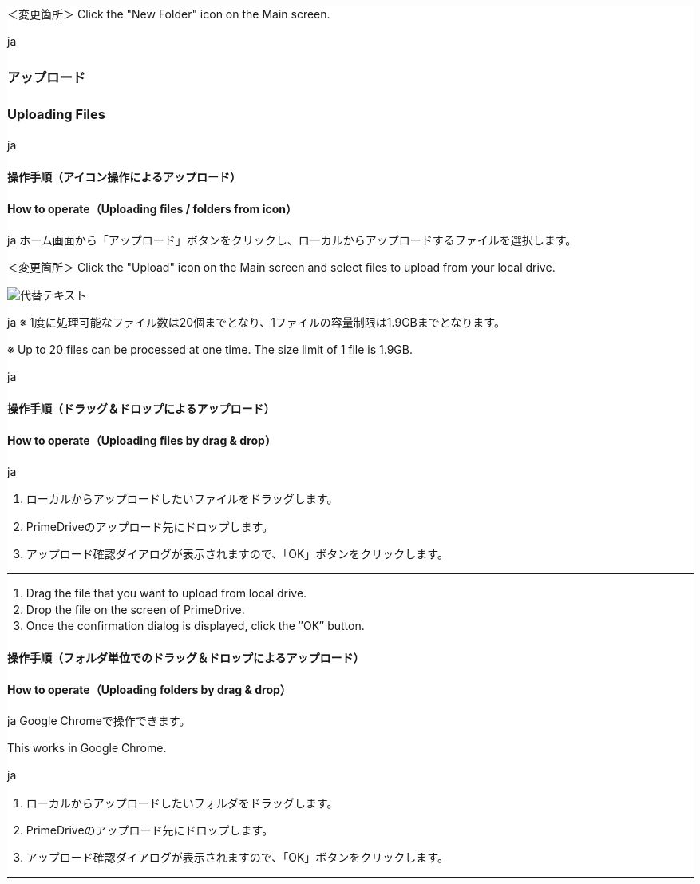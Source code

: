 ＜変更箇所＞ Click the "New Folder" icon on the Main screen.

ja
### アップロード
### Uploading Files

ja
#### 操作手順（アイコン操作によるアップロード）
#### How to operate（Uploading files / folders from icon）

ja
ホーム画面から「アップロード」ボタンをクリックし、ローカルからアップロードするファイルを選択します。

＜変更箇所＞ Click the "Upload" icon on the Main screen and select files to upload from your local drive.

![代替テキスト](https://primedrive.jp/help/web/ja/index.files/image005.png)

ja
※ 1度に処理可能なファイル数は20個までとなり、1ファイルの容量制限は1.9GBまでとなります。

※ Up to 20 files can be processed at one time. The size limit of 1 file is 1.9GB.

ja
#### 操作手順（ドラッグ＆ドロップによるアップロード）
#### How to operate（Uploading files by drag & drop）

ja
1. ローカルからアップロードしたいファイルをドラッグします。

2. PrimeDriveのアップロード先にドロップします。

3. アップロード確認ダイアログが表示されますので、「OK」ボタンをクリックします。

---
1. Drag the file that you want to upload from local drive.
2. Drop the file on the screen of PrimeDrive.
3. Once the confirmation dialog is displayed, click the ″OK″ button.

#### 操作手順（フォルダ単位でのドラッグ＆ドロップによるアップロード）
#### How to operate（Uploading folders by drag & drop）

ja
Google Chromeで操作できます。

This works in Google Chrome.

ja
1. ローカルからアップロードしたいフォルダをドラッグします。

2. PrimeDriveのアップロード先にドロップします。

3. アップロード確認ダイアログが表示されますので、「OK」ボタンをクリックします。

---
